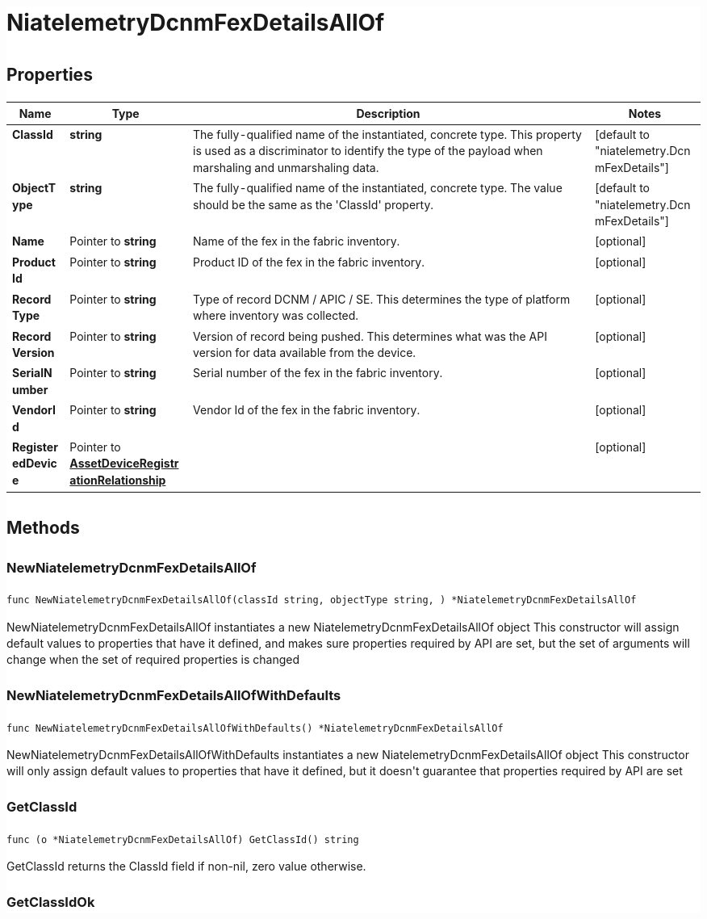 # NiatelemetryDcnmFexDetailsAllOf

## Properties

Name | Type | Description | Notes
------------ | ------------- | ------------- | -------------
**ClassId** | **string** | The fully-qualified name of the instantiated, concrete type. This property is used as a discriminator to identify the type of the payload when marshaling and unmarshaling data. | [default to "niatelemetry.DcnmFexDetails"]
**ObjectType** | **string** | The fully-qualified name of the instantiated, concrete type. The value should be the same as the &#39;ClassId&#39; property. | [default to "niatelemetry.DcnmFexDetails"]
**Name** | Pointer to **string** | Name of the fex in the fabric inventory. | [optional] 
**ProductId** | Pointer to **string** | Product ID of the fex in the fabric inventory. | [optional] 
**RecordType** | Pointer to **string** | Type of record DCNM / APIC / SE. This determines the type of platform where inventory was collected. | [optional] 
**RecordVersion** | Pointer to **string** | Version of record being pushed. This determines what was the API version for data available from the device. | [optional] 
**SerialNumber** | Pointer to **string** | Serial number of the fex in the fabric inventory. | [optional] 
**VendorId** | Pointer to **string** | Vendor Id of the fex in the fabric inventory. | [optional] 
**RegisteredDevice** | Pointer to [**AssetDeviceRegistrationRelationship**](asset.DeviceRegistration.Relationship.md) |  | [optional] 

## Methods

### NewNiatelemetryDcnmFexDetailsAllOf

`func NewNiatelemetryDcnmFexDetailsAllOf(classId string, objectType string, ) *NiatelemetryDcnmFexDetailsAllOf`

NewNiatelemetryDcnmFexDetailsAllOf instantiates a new NiatelemetryDcnmFexDetailsAllOf object
This constructor will assign default values to properties that have it defined,
and makes sure properties required by API are set, but the set of arguments
will change when the set of required properties is changed

### NewNiatelemetryDcnmFexDetailsAllOfWithDefaults

`func NewNiatelemetryDcnmFexDetailsAllOfWithDefaults() *NiatelemetryDcnmFexDetailsAllOf`

NewNiatelemetryDcnmFexDetailsAllOfWithDefaults instantiates a new NiatelemetryDcnmFexDetailsAllOf object
This constructor will only assign default values to properties that have it defined,
but it doesn't guarantee that properties required by API are set

### GetClassId

`func (o *NiatelemetryDcnmFexDetailsAllOf) GetClassId() string`

GetClassId returns the ClassId field if non-nil, zero value otherwise.

### GetClassIdOk
